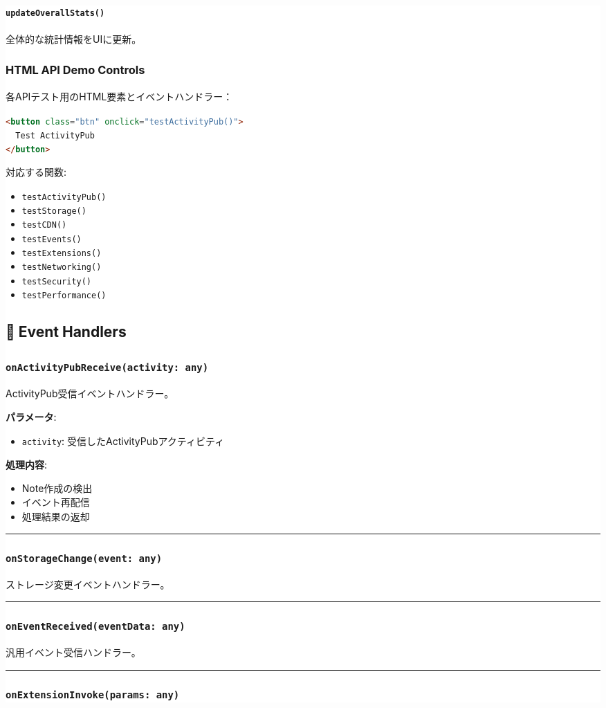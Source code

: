 #### `updateOverallStats()`

全体的な統計情報をUIに更新。

### HTML API Demo Controls

各APIテスト用のHTML要素とイベントハンドラー：

```html
<button class="btn" onclick="testActivityPub()">
  Test ActivityPub
</button>
```

対応する関数:
- `testActivityPub()`
- `testStorage()`
- `testCDN()`
- `testEvents()`
- `testExtensions()`
- `testNetworking()`
- `testSecurity()`
- `testPerformance()`

## 🎯 Event Handlers

### `onActivityPubReceive(activity: any)`

ActivityPub受信イベントハンドラー。

**パラメータ**:
- `activity`: 受信したActivityPubアクティビティ

**処理内容**:
- Note作成の検出
- イベント再配信
- 処理結果の返却

---

### `onStorageChange(event: any)`

ストレージ変更イベントハンドラー。

---

### `onEventReceived(eventData: any)`

汎用イベント受信ハンドラー。

---

### `onExtensionInvoke(params: any)`
